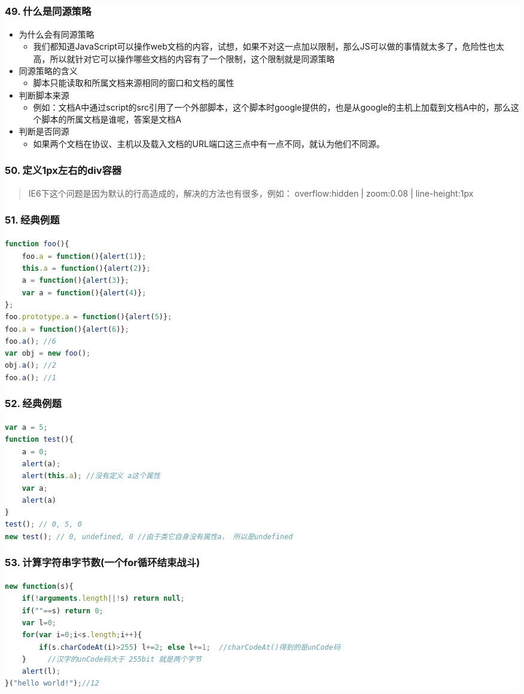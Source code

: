 ### 49. 什么是同源策略

- 为什么会有同源策略
  - 我们都知道JavaScript可以操作web文档的内容，试想，如果不对这一点加以限制，那么JS可以做的事情就太多了，危险性也太高，所以就针对它可以操作哪些文档的内容有了一个限制，这个限制就是同源策略
- 同源策略的含义
  - 脚本只能读取和所属文档来源相同的窗口和文档的属性
- 判断脚本来源
  - 例如：文档A中通过script的src引用了一个外部脚本，这个脚本时google提供的，也是从google的主机上加载到文档A中的，那么这个脚本的所属文档是谁呢，答案是文档A
- 判断是否同源
  - 如果两个文档在协议、主机以及载入文档的URL端口这三点中有一点不同，就认为他们不同源。

### 50. 定义1px左右的div容器

> IE6下这个问题是因为默认的行高造成的，解决的方法也有很多，例如：
overflow:hidden | zoom:0.08 | line-height:1px

### 51. 经典例题

```js
function foo(){
    foo.a = function(){alert(1)}; 
    this.a = function(){alert(2)};
    a = function(){alert(3)};
    var a = function(){alert(4)};
}; 
foo.prototype.a = function(){alert(5)};
foo.a = function(){alert(6)};
foo.a(); //6
var obj = new foo();
obj.a(); //2
foo.a(); //1
```

### 52. 经典例题

```js
var a = 5; 
function test(){
    a = 0; 
    alert(a); 
    alert(this.a); //没有定义 a这个属性
    var a; 
    alert(a)
}
test(); // 0, 5, 0
new test(); // 0, undefined, 0 //由于类它自身没有属性a， 所以是undefined
```

### 53. 计算字符串字节数(一个for循环结束战斗)

```js
new function(s){ 
    if(!arguments.length||!s) return null;  
    if(""==s) return 0;     
    var l=0;
    for(var i=0;i<s.length;i++){        
        if(s.charCodeAt(i)>255) l+=2; else l+=1;  //charCodeAt()得到的是unCode码   
    }     //汉字的unCode码大于 255bit 就是两个字节
    alert(l); 
}("hello world!");//12
```
